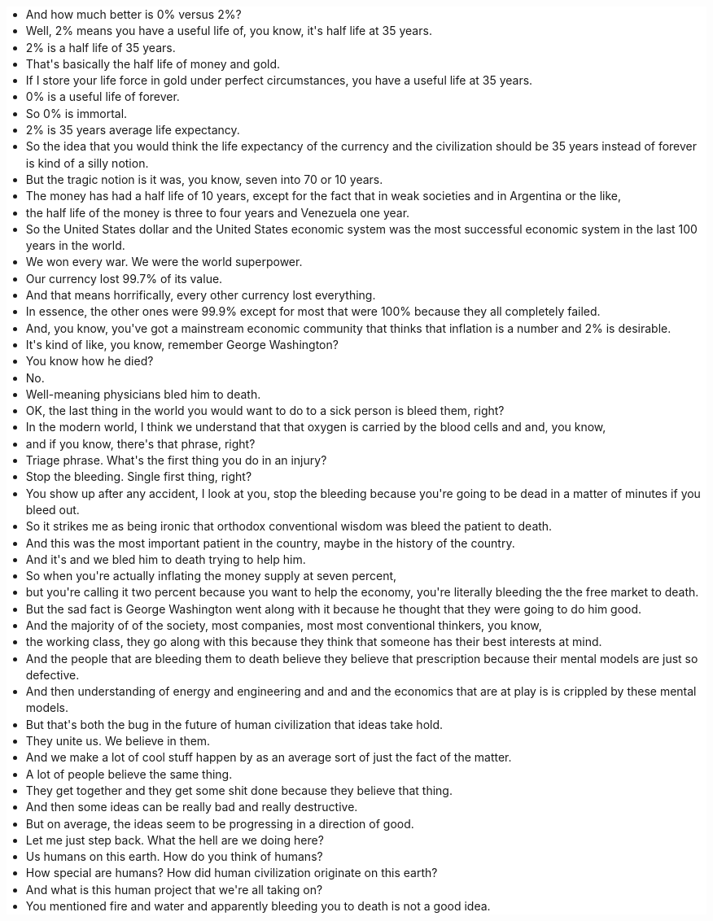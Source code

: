 *  And how much better is 0% versus 2%?
*  Well, 2% means you have a useful life of, you know, it's half life at 35 years.
*  2% is a half life of 35 years.
*  That's basically the half life of money and gold.
*  If I store your life force in gold under perfect circumstances, you have a useful life at 35 years.
*  0% is a useful life of forever.
*  So 0% is immortal.
*  2% is 35 years average life expectancy.
*  So the idea that you would think the life expectancy of the currency and the civilization should be 35 years instead of forever is kind of a silly notion.
*  But the tragic notion is it was, you know, seven into 70 or 10 years.
*  The money has had a half life of 10 years, except for the fact that in weak societies and in Argentina or the like,
*  the half life of the money is three to four years and Venezuela one year.
*  So the United States dollar and the United States economic system was the most successful economic system in the last 100 years in the world.
*  We won every war. We were the world superpower.
*  Our currency lost 99.7% of its value.
*  And that means horrifically, every other currency lost everything.
*  In essence, the other ones were 99.9% except for most that were 100% because they all completely failed.
*  And, you know, you've got a mainstream economic community that thinks that inflation is a number and 2% is desirable.
*  It's kind of like, you know, remember George Washington?
*  You know how he died?
*  No.
*  Well-meaning physicians bled him to death.
*  OK, the last thing in the world you would want to do to a sick person is bleed them, right?
*  In the modern world, I think we understand that that oxygen is carried by the blood cells and and, you know,
*  and if you know, there's that phrase, right?
*  Triage phrase. What's the first thing you do in an injury?
*  Stop the bleeding. Single first thing, right?
*  You show up after any accident, I look at you, stop the bleeding because you're going to be dead in a matter of minutes if you bleed out.
*  So it strikes me as being ironic that orthodox conventional wisdom was bleed the patient to death.
*  And this was the most important patient in the country, maybe in the history of the country.
*  And it's and we bled him to death trying to help him.
*  So when you're actually inflating the money supply at seven percent,
*  but you're calling it two percent because you want to help the economy, you're literally bleeding the the free market to death.
*  But the sad fact is George Washington went along with it because he thought that they were going to do him good.
*  And the majority of of the society, most companies, most most conventional thinkers, you know,
*  the working class, they go along with this because they think that someone has their best interests at mind.
*  And the people that are bleeding them to death believe they believe that prescription because their mental models are just so defective.
*  And then understanding of energy and engineering and and and the economics that are at play is is crippled by these mental models.
*  But that's both the bug in the future of human civilization that ideas take hold.
*  They unite us. We believe in them.
*  And we make a lot of cool stuff happen by as an average sort of just the fact of the matter.
*  A lot of people believe the same thing.
*  They get together and they get some shit done because they believe that thing.
*  And then some ideas can be really bad and really destructive.
*  But on average, the ideas seem to be progressing in a direction of good.
*  Let me just step back. What the hell are we doing here?
*  Us humans on this earth. How do you think of humans?
*  How special are humans? How did human civilization originate on this earth?
*  And what is this human project that we're all taking on?
*  You mentioned fire and water and apparently bleeding you to death is not a good idea.